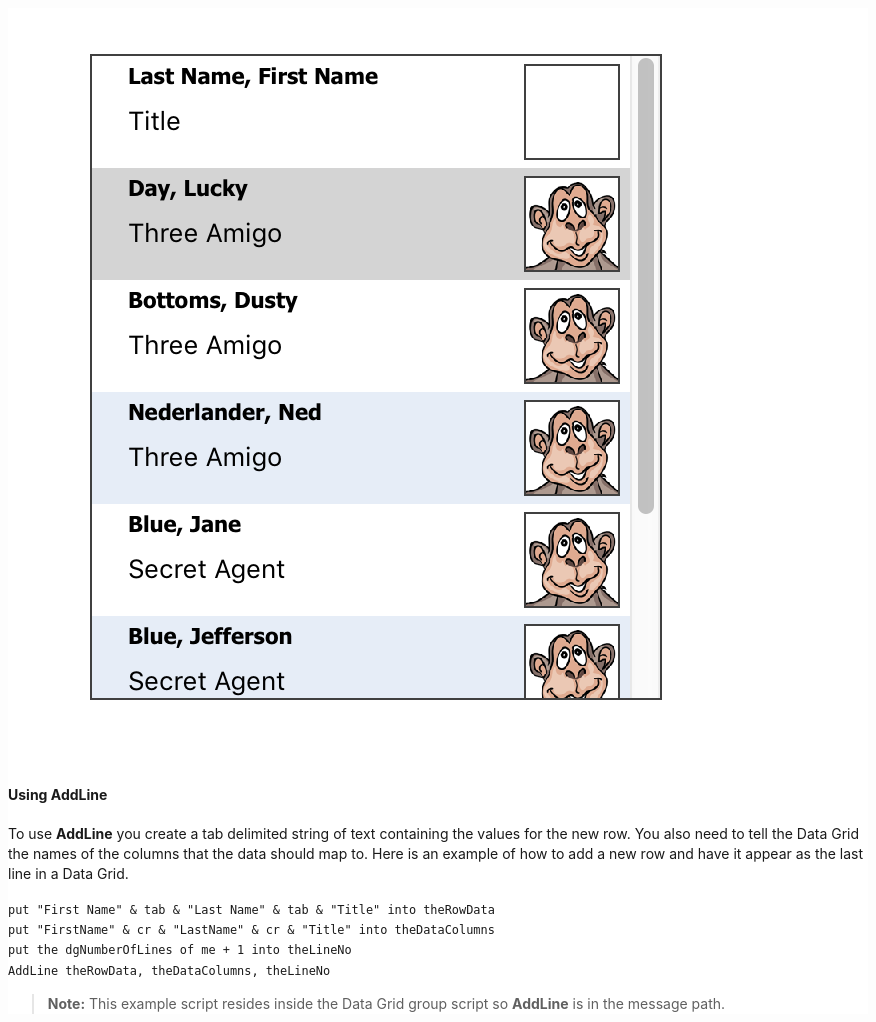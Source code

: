 ![](images/media_1256565520707_display.png)

#### Using AddLine

To use **AddLine** you create a tab delimited string of text containing
the values for the new row. You also need to tell the Data Grid the
names of the columns that the data should map to. Here is an example of
how to add a new row and have it appear as the last line in a Data Grid.

    put "First Name" & tab & "Last Name" & tab & "Title" into theRowData
    put "FirstName" & cr & "LastName" & cr & "Title" into theDataColumns
    put the dgNumberOfLines of me + 1 into theLineNo
    AddLine theRowData, theDataColumns, theLineNo

>**Note:** This example script resides inside the Data Grid group script so
>**AddLine** is in the message path.
